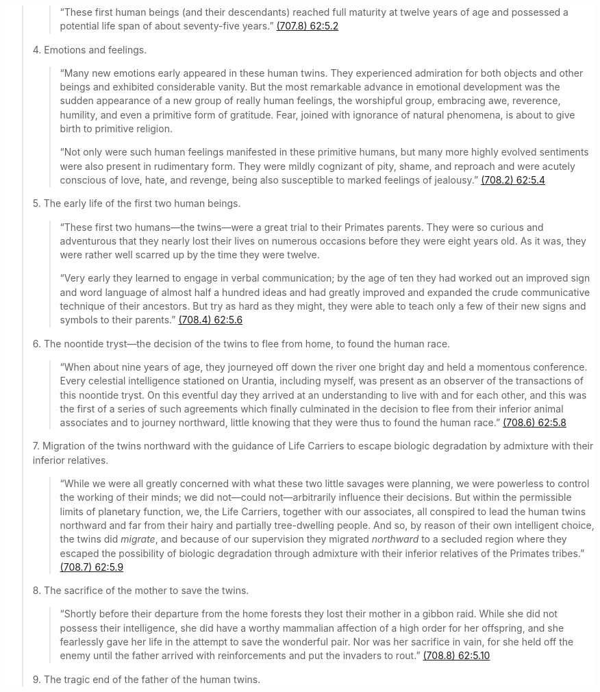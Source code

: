 > > “These first human beings (and their descendants) reached full maturity at twelve years of age and possessed a potential life span of about seventy-five years.” [(707.8) 62:5.2](https://www.urantia.org/urantia-book-standardized/paper-62-dawn-races-early-man#U62_5_2)
> 
> 4\. Emotions and feelings.
> 
> > “Many new emotions early appeared in these human twins. They experienced admiration for both objects and other beings and exhibited considerable vanity. But the most remarkable advance in emotional development was the sudden appearance of a new group of really human feelings, the worshipful group, embracing awe, reverence, humility, and even a primitive form of gratitude. Fear, joined with ignorance of natural phenomena, is about to give birth to primitive religion.
> > 
> > “Not only were such human feelings manifested in these primitive humans, but many more highly evolved sentiments were also present in rudimentary form. They were mildly cognizant of pity, shame, and reproach and were acutely conscious of love, hate, and revenge, being also susceptible to marked feelings of jealousy.” [(708.2) 62:5.4](https://www.urantia.org/urantia-book-standardized/paper-62-dawn-races-early-man#U62_5_4)
> 
> 5\. The early life of the first two human beings.
> 
> > “These first two humans—the twins—were a great trial to their Primates parents. They were so curious and adventurous that they nearly lost their lives on numerous occasions before they were eight years old. As it was, they were rather well scarred up by the time they were twelve.
> > 
> > “Very early they learned to engage in verbal communication; by the age of ten they had worked out an improved sign and word language of almost half a hundred ideas and had greatly improved and expanded the crude communicative technique of their ancestors. But try as hard as they might, they were able to teach only a few of their new signs and symbols to their parents.” [(708.4) 62:5.6](https://www.urantia.org/urantia-book-standardized/paper-62-dawn-races-early-man#U62_5_6)
> 
> 6\. The noontide tryst—the decision of the twins to flee from home, to found the human race.
> 
> > “When about nine years of age, they journeyed off down the river one bright day and held a momentous conference. Every celestial intelligence stationed on Urantia, including myself, was present as an observer of the transactions of this noontide tryst. On this eventful day they arrived at an understanding to live with and for each other, and this was the first of a series of such agreements which finally culminated in the decision to flee from their inferior animal associates and to journey northward, little knowing that they were thus to found the human race.” [(708.6) 62:5.8](https://www.urantia.org/urantia-book-standardized/paper-62-dawn-races-early-man#U62_5_8)
> 
> 7\. Migration of the twins northward with the guidance of Life Carriers to escape biologic degradation by admixture with their inferior relatives.
> 
> > “While we were all greatly concerned with what these two little savages were planning, we were powerless to control the working of their minds; we did not—could not—arbitrarily influence their decisions. But within the permissible limits of planetary function, we, the Life Carriers, together with our associates, all conspired to lead the human twins northward and far from their hairy and partially tree-dwelling people. And so, by reason of their own intelligent choice, the twins did _migrate_, and because of our supervision they migrated _northward_ to a secluded region where they escaped the possibility of biologic degradation through admixture with their inferior relatives of the Primates tribes.” [(708.7) 62:5.9](https://www.urantia.org/urantia-book-standardized/paper-62-dawn-races-early-man#U62_5_9)
> 
> 8\. The sacrifice of the mother to save the twins.
> 
> > “Shortly before their departure from the home forests they lost their mother in a gibbon raid. While she did not possess their intelligence, she did have a worthy mammalian affection of a high order for her offspring, and she fearlessly gave her life in the attempt to save the wonderful pair. Nor was her sacrifice in vain, for she held off the enemy until the father arrived with reinforcements and put the invaders to rout.” [(708.8) 62:5.10](https://www.urantia.org/urantia-book-standardized/paper-62-dawn-races-early-man#U62_5_10)
> 
> 9\. The tragic end of the father of the human twins.
> 